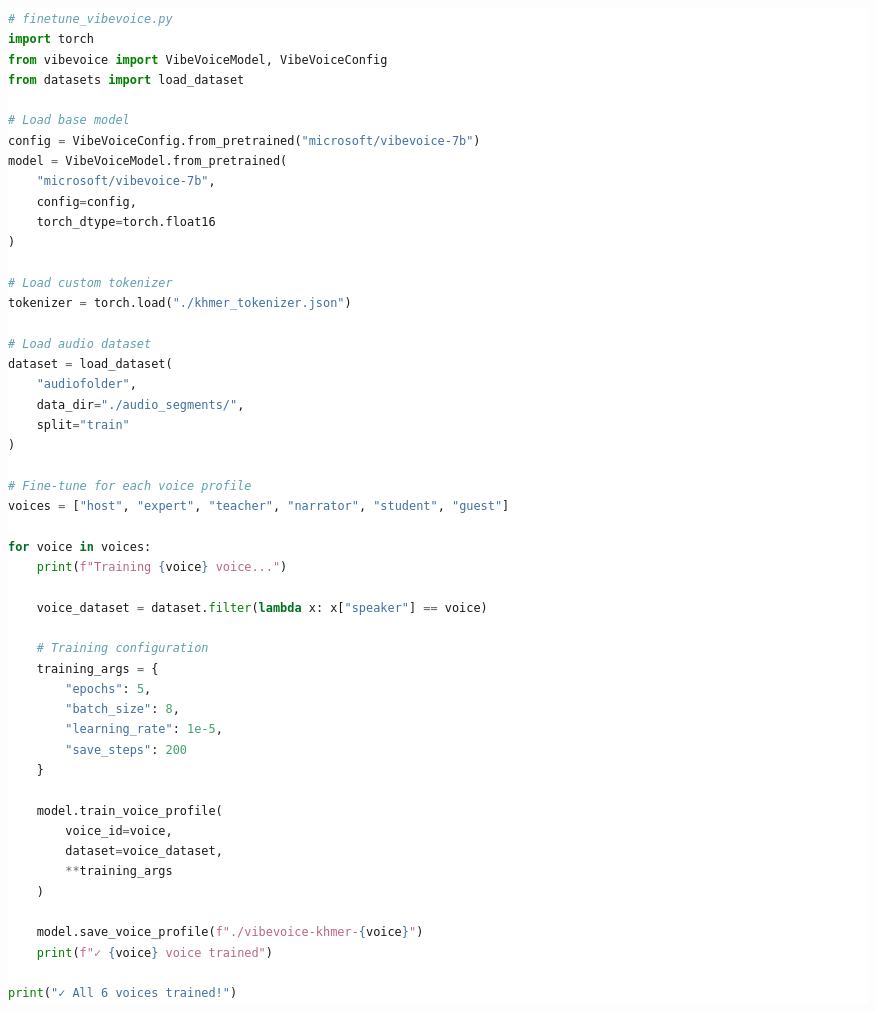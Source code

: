 ```python
# finetune_vibevoice.py
import torch
from vibevoice import VibeVoiceModel, VibeVoiceConfig
from datasets import load_dataset

# Load base model
config = VibeVoiceConfig.from_pretrained("microsoft/vibevoice-7b")
model = VibeVoiceModel.from_pretrained(
    "microsoft/vibevoice-7b",
    config=config,
    torch_dtype=torch.float16
)

# Load custom tokenizer
tokenizer = torch.load("./khmer_tokenizer.json")

# Load audio dataset
dataset = load_dataset(
    "audiofolder",
    data_dir="./audio_segments/",
    split="train"
)

# Fine-tune for each voice profile
voices = ["host", "expert", "teacher", "narrator", "student", "guest"]

for voice in voices:
    print(f"Training {voice} voice...")

    voice_dataset = dataset.filter(lambda x: x["speaker"] == voice)

    # Training configuration
    training_args = {
        "epochs": 5,
        "batch_size": 8,
        "learning_rate": 1e-5,
        "save_steps": 200
    }

    model.train_voice_profile(
        voice_id=voice,
        dataset=voice_dataset,
        **training_args
    )

    model.save_voice_profile(f"./vibevoice-khmer-{voice}")
    print(f"✓ {voice} voice trained")

print("✓ All 6 voices trained!")
```
